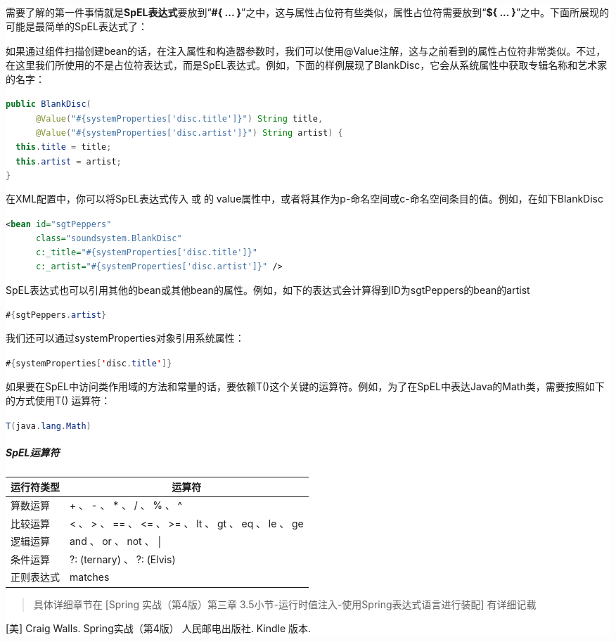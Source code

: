 需要了解的第一件事情就是**SpEL表达式**要放到“**#{ ... }**”之中，这与属性占位符有些类似，属性占位符需要放到“**${ ... }**”之中。下面所展现的可能是最简单的SpEL表达式了：

如果通过组件扫描创建bean的话，在注入属性和构造器参数时，我们可以使用@Value注解，这与之前看到的属性占位符非常类似。不过，在这里我们所使用的不是占位符表达式，而是SpEL表达式。例如，下面的样例展现了BlankDisc，它会从系统属性中获取专辑名称和艺术家的名字：

```java
public BlankDisc(
      @Value("#{systemProperties['disc.title']}") String title,
      @Value("#{systemProperties['disc.artist']}") String artist) {
  this.title = title;
  this.artist = artist;
}
```

在XML配置中，你可以将SpEL表达式传入<property> 或 <constructor-arg> 的 value属性中，或者将其作为p-命名空间或c-命名空间条目的值。例如，在如下BlankDisc

```xml
<bean id="sgtPeppers"
      class="soundsystem.BlankDisc"
      c:_title="#{systemProperties['disc.title']}"
      c:_artist="#{systemProperties['disc.artist']}" />
```

SpEL表达式也可以引用其他的bean或其他bean的属性。例如，如下的表达式会计算得到ID为sgtPeppers的bean的artist

```java
#{sgtPeppers.artist}
```

我们还可以通过systemProperties对象引用系统属性：

```java
#{systemProperties['disc.title']}
```

如果要在SpEL中访问类作用域的方法和常量的话，要依赖T()这个关键的运算符。例如，为了在SpEL中表达Java的Math类，需要按照如下的方式使用T() 运算符：

```java
T(java.lang.Math)
```

##### SpEL运算符

| 运行符类型 | 运算符                                                 |
| ---------- | ------------------------------------------------------ |
| 算数运算   | + 、 - 、 * 、 / 、 % 、 ^                             |
| 比较运算   | < 、 > 、 == 、 <= 、 >= 、 lt 、 gt 、 eq 、 le 、 ge |
| 逻辑运算   | and 、 or 、 not 、 │                                  |
| 条件运算   | ?: (ternary) 、 ?: (Elvis)                             |
| 正则表达式 | matches                                                |

> 具体详细章节在 [Spring 实战（第4版）第三章 3.5小节-运行时值注入-使用Spring表达式语言进行装配] 有详细记载

[美] Craig Walls. Spring实战（第4版） 人民邮电出版社. Kindle 版本. 